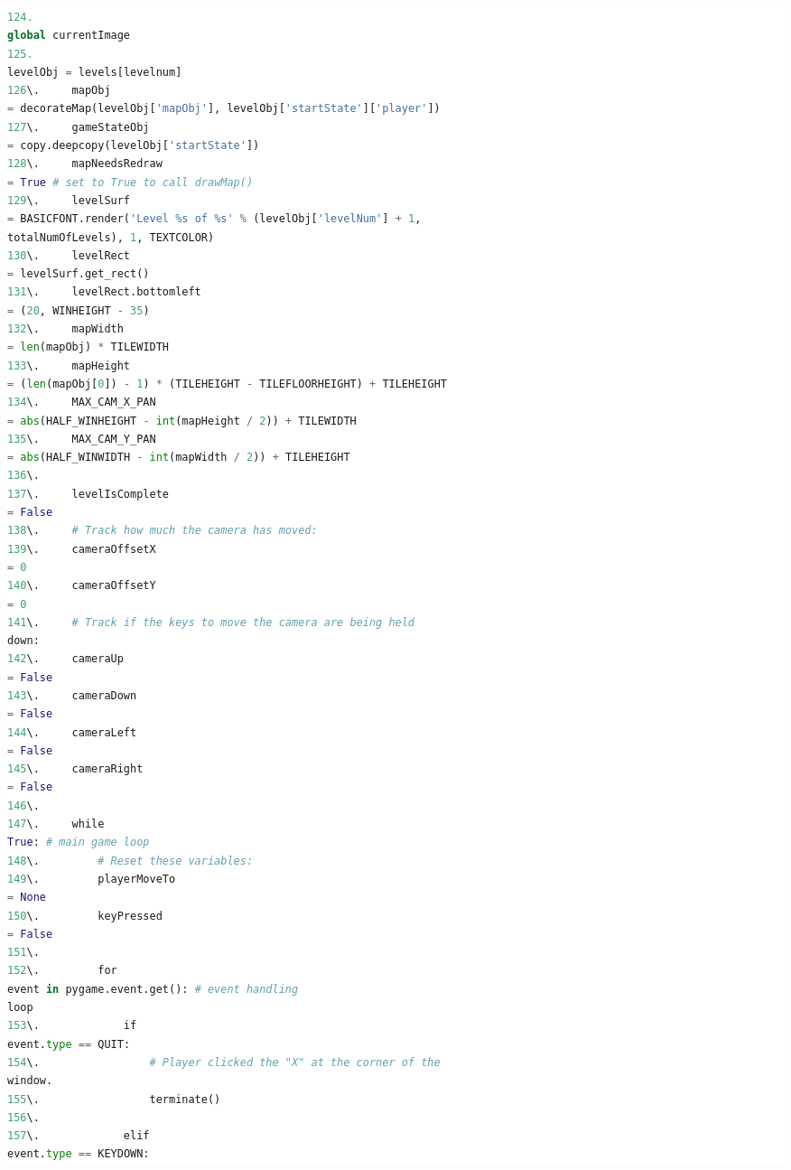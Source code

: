 ```py
124.    
global currentImage
125.    
levelObj = levels[levelnum]
126\.     mapObj
= decorateMap(levelObj['mapObj'], levelObj['startState']['player'])
127\.     gameStateObj
= copy.deepcopy(levelObj['startState'])
128\.     mapNeedsRedraw
= True # set to True to call drawMap()
129\.     levelSurf
= BASICFONT.render('Level %s of %s' % (levelObj['levelNum'] + 1,
totalNumOfLevels), 1, TEXTCOLOR)
130\.     levelRect
= levelSurf.get_rect()
131\.     levelRect.bottomleft
= (20, WINHEIGHT - 35)
132\.     mapWidth
= len(mapObj) * TILEWIDTH
133\.     mapHeight
= (len(mapObj[0]) - 1) * (TILEHEIGHT - TILEFLOORHEIGHT) + TILEHEIGHT
134\.     MAX_CAM_X_PAN
= abs(HALF_WINHEIGHT - int(mapHeight / 2)) + TILEWIDTH
135\.     MAX_CAM_Y_PAN
= abs(HALF_WINWIDTH - int(mapWidth / 2)) + TILEHEIGHT
136\. 
137\.     levelIsComplete
= False
138\.     # Track how much the camera has moved:
139\.     cameraOffsetX
= 0
140\.     cameraOffsetY
= 0
141\.     # Track if the keys to move the camera are being held
down:
142\.     cameraUp
= False
143\.     cameraDown
= False
144\.     cameraLeft
= False
145\.     cameraRight
= False
146\. 
147\.     while
True: # main game loop
148\.         # Reset these variables:
149\.         playerMoveTo
= None
150\.         keyPressed
= False
151\. 
152\.         for
event in pygame.event.get(): # event handling
loop
153\.             if
event.type == QUIT:
154\.                 # Player clicked the "X" at the corner of the
window.
155\.                 terminate()
156\. 
157\.             elif
event.type == KEYDOWN:
```
